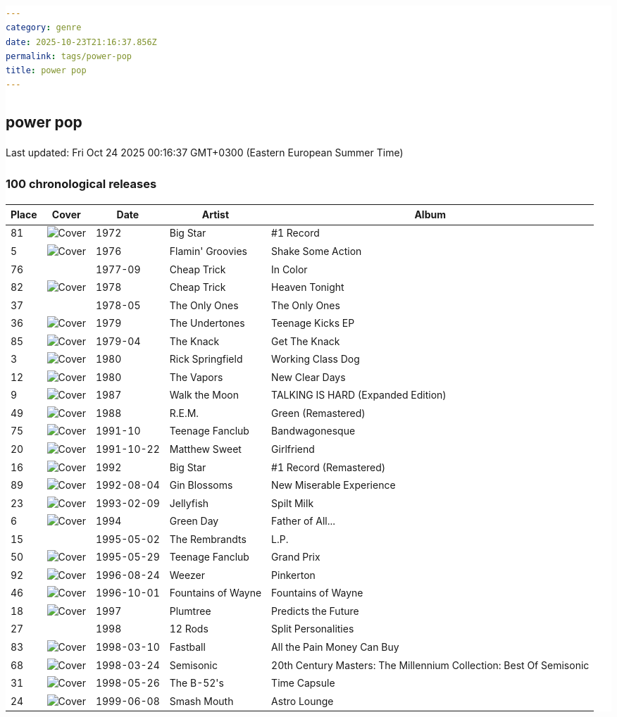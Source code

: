 ```yaml
---
category: genre
date: 2025-10-23T21:16:37.856Z
permalink: tags/power-pop
title: power pop
---
```


## power pop

Last updated: <time datetime="2025-10-23T21:16:37.856Z">Fri Oct 24 2025 00:16:37 GMT+0300 (Eastern European Summer Time)</time>

### 100 chronological releases

| Place | Cover | Date | Artist | Album |
|---|---|---|---|---|
| 81 | ![Cover](https://lastfm.freetls.fastly.net/i/u/34s/3e95950fb75249bec9fffd8f17b7bc24.png) | 1972 | Big Star | #1 Record |
| 5 | ![Cover](https://lastfm.freetls.fastly.net/i/u/34s/5fa93e6be45cf30b0e55cb4ea3787af9.png) | 1976 | Flamin&#39; Groovies | Shake Some Action |
| 76 |  | 1977-09 | Cheap Trick | In Color |
| 82 | ![Cover](https://lastfm.freetls.fastly.net/i/u/34s/0bd0741115d06033a33798ab73a988a7.png) | 1978 | Cheap Trick | Heaven Tonight |
| 37 |  | 1978-05 | The Only Ones | The Only Ones |
| 36 | ![Cover](https://i.discogs.com/DSsgXzNHiJWWuVQGW2JHIohjTtChtvXyXAtT-jjjCcI/rs:fit/g:sm/q:40/h:150/w:150/czM6Ly9kaXNjb2dz/LWRhdGFiYXNlLWlt/YWdlcy9SLTE4ODk4/MzQtMTM0NDcwMjM2/OS0zOTkwLmpwZWc.jpeg) | 1979 | The Undertones | Teenage Kicks EP |
| 85 | ![Cover](https://lastfm.freetls.fastly.net/i/u/34s/9a3c30126bdc4ef2833dc57fb89ee25e.png) | 1979-04 | The Knack | Get The Knack |
| 3 | ![Cover](https://lastfm.freetls.fastly.net/i/u/34s/6ec4d3d636df4092bd5f6105f158dcdd.png) | 1980 | Rick Springfield | Working Class Dog |
| 12 | ![Cover](https://lastfm.freetls.fastly.net/i/u/34s/b9d058fe19fceeb823187ed205b02857.png) | 1980 | The Vapors | New Clear Days |
| 9 | ![Cover](https://i.discogs.com/lPIVq7P8I7YTJm5G0Dsp890t9ij26wFK4sc1lkzj2pQ/rs:fit/g:sm/q:40/h:150/w:150/czM6Ly9kaXNjb2dz/LWRhdGFiYXNlLWlt/YWdlcy9SLTM2ODM0/NjktMTQ4OTM3MTk0/NC0yOTQyLmpwZWc.jpeg) | 1987 | Walk the Moon | TALKING IS HARD (Expanded Edition) |
| 49 | ![Cover](https://lastfm.freetls.fastly.net/i/u/34s/57c5d4831ca3bd87c2d87648bcd07d00.png) | 1988 | R.E.M. | Green (Remastered) |
| 75 | ![Cover](https://lastfm.freetls.fastly.net/i/u/34s/8e02168f4f4445cdc5ef49212994b9de.png) | 1991-10 | Teenage Fanclub | Bandwagonesque |
| 20 | ![Cover](https://lastfm.freetls.fastly.net/i/u/34s/57c24bcd06213b8cae12d45372e408c0.png) | 1991-10-22 | Matthew Sweet | Girlfriend |
| 16 | ![Cover](https://i.discogs.com/JZ6-LpJvTdzcoz0X21Ea0LgOuY4o7qncKKk7kICrrXk/rs:fit/g:sm/q:40/h:150/w:150/czM6Ly9kaXNjb2dz/LWRhdGFiYXNlLWlt/YWdlcy9SLTgzNDU4/MC0xNjQ1Nzc3Mjg0/LTc3NzcuanBlZw.jpeg) | 1992 | Big Star | #1 Record (Remastered) |
| 89 | ![Cover](https://lastfm.freetls.fastly.net/i/u/34s/15fca4537b1b4ae5caba1224626b8880.png) | 1992-08-04 | Gin Blossoms | New Miserable Experience |
| 23 | ![Cover](https://lastfm.freetls.fastly.net/i/u/34s/3588a9cd120d5a569551577318cc281b.png) | 1993-02-09 | Jellyfish | Spilt Milk |
| 6 | ![Cover](https://lastfm.freetls.fastly.net/i/u/34s/2078d7f6af6f6917e0f6fbb28e4ff925.png) | 1994 | Green Day | Father of All... |
| 15 |  | 1995-05-02 | The Rembrandts | L.P. |
| 50 | ![Cover](https://lastfm.freetls.fastly.net/i/u/34s/0dbc54a943824657a2d2c98b955ec898.png) | 1995-05-29 | Teenage Fanclub | Grand Prix |
| 92 | ![Cover](https://lastfm.freetls.fastly.net/i/u/34s/cef1f1d0756184860c3c8f60d91aba64.png) | 1996-08-24 | Weezer | Pinkerton |
| 46 | ![Cover](https://lastfm.freetls.fastly.net/i/u/34s/65c77be325b04c2eb2fec9674a7fa62a.png) | 1996-10-01 | Fountains of Wayne | Fountains of Wayne |
| 18 | ![Cover](https://i.discogs.com/zcci-ZTwF4fFJAY86E3LMqnVQuDau0-fzJsLbxAdVgk/rs:fit/g:sm/q:40/h:150/w:150/czM6Ly9kaXNjb2dz/LWRhdGFiYXNlLWlt/YWdlcy9SLTI2OTAy/MjgtMTM4MDA2MjQx/Ni00MjQzLmpwZWc.jpeg) | 1997 | Plumtree | Predicts the Future |
| 27 |  | 1998 | 12 Rods | Split Personalities |
| 83 | ![Cover](https://lastfm.freetls.fastly.net/i/u/34s/d095fa8d59adce71fb8c2088bdfce891.png) | 1998-03-10 | Fastball | All the Pain Money Can Buy |
| 68 | ![Cover](https://i.discogs.com/hlr3Cf89ZVN7-4i60KEwFda__RBrG0nGTlul1vXkX7E/rs:fit/g:sm/q:40/h:150/w:150/czM6Ly9kaXNjb2dz/LWRhdGFiYXNlLWlt/YWdlcy9SLTgzMzk1/MjctMTQ5ODM0MzEz/OC03ODM5LmpwZWc.jpeg) | 1998-03-24 | Semisonic | 20th Century Masters: The Millennium Collection: Best Of Semisonic |
| 31 | ![Cover](https://lastfm.freetls.fastly.net/i/u/34s/2ccb999c085db460ee7a9c98a544454d.png) | 1998-05-26 | The B-52&#39;s | Time Capsule |
| 24 | ![Cover](https://lastfm.freetls.fastly.net/i/u/34s/3db4107a5144e5bcb69b40206808c72f.png) | 1999-06-08 | Smash Mouth | Astro Lounge |